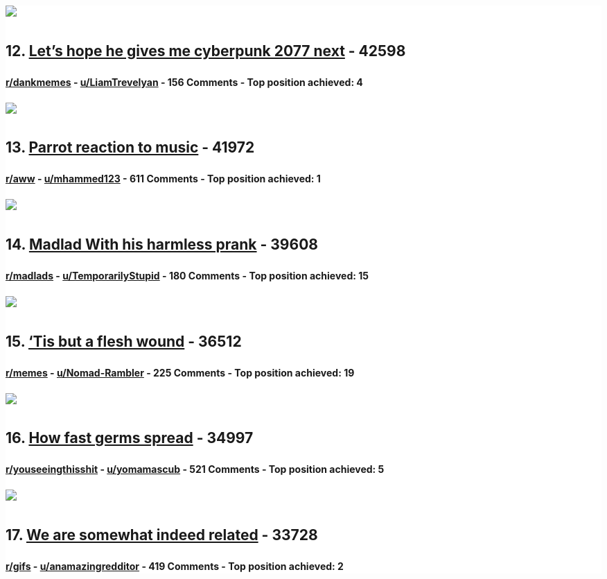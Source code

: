 <a href="https://i.imgur.com/cJ9XS7Q.jpg"><img src="https://b.thumbs.redditmedia.com/JRv2otKhtG8Wb2H5ovXQiNog6uWCaVFjJNUPdHNfKWE.jpg"></img></a>

## 12. [Let’s hope he gives me cyberpunk 2077 next](http://reddit.com/r/dankmemes/comments/ief8wa/lets_hope_he_gives_me_cyberpunk_2077_next/) - 42598
#### [r/dankmemes](http://reddit.com/r/dankmemes) - [u/LiamTrevelyan](http://reddit.com/u/LiamTrevelyan) - 156 Comments - Top position achieved: 4

<a href="https://i.redd.it/atwe43r1rii51.jpg"><img src="https://b.thumbs.redditmedia.com/yZ91MQLelYFymFTVHA0uJNaA3JkWsJ0K_ta4djAcbFw.jpg"></img></a>

## 13. [Parrot reaction to music](http://reddit.com/r/aww/comments/iee2lo/parrot_reaction_to_music/) - 41972
#### [r/aww](http://reddit.com/r/aww) - [u/mhammed123](http://reddit.com/u/mhammed123) - 611 Comments - Top position achieved: 1

<a href="https://v.redd.it/o6qq27ec7ii51"><img src="https://b.thumbs.redditmedia.com/fGHp0aN_jQQGvLkR6b3B4X5_DsbA4b7pFK2-A6SDN7Y.jpg"></img></a>

## 14. [Madlad With his harmless prank](http://reddit.com/r/madlads/comments/ie9mvg/madlad_with_his_harmless_prank/) - 39608
#### [r/madlads](http://reddit.com/r/madlads) - [u/TemporarilyStupid](http://reddit.com/u/TemporarilyStupid) - 180 Comments - Top position achieved: 15

<a href="https://i.redd.it/gsod5vv7igi51.png"><img src="https://b.thumbs.redditmedia.com/EVKdP7NhJtbRSi29VHSDqwqzj_CU7su2mavBDJHSm6E.jpg"></img></a>

## 15. [‘Tis but a flesh wound](http://reddit.com/r/memes/comments/iea4rt/tis_but_a_flesh_wound/) - 36512
#### [r/memes](http://reddit.com/r/memes) - [u/Nomad-Rambler](http://reddit.com/u/Nomad-Rambler) - 225 Comments - Top position achieved: 19

<a href="https://i.redd.it/2o6hkes9ogi51.jpg"><img src="https://b.thumbs.redditmedia.com/SHeGqlgPK7TutlYG1I63lv67L36PtTkBSMySWL7X5_s.jpg"></img></a>

## 16. [How fast germs spread](http://reddit.com/r/youseeingthisshit/comments/iea32z/how_fast_germs_spread/) - 34997
#### [r/youseeingthisshit](http://reddit.com/r/youseeingthisshit) - [u/yomamascub](http://reddit.com/u/yomamascub) - 521 Comments - Top position achieved: 5

<a href="https://v.redd.it/kjn4a4tlngi51"><img src="https://b.thumbs.redditmedia.com/0KR531xQOasD5GhHNhG4AypqaYqQZbY-qFxPL87Olvw.jpg"></img></a>

## 17. [We are somewhat indeed related](http://reddit.com/r/gifs/comments/iedas7/we_are_somewhat_indeed_related/) - 33728
#### [r/gifs](http://reddit.com/r/gifs) - [u/anamazingredditor](http://reddit.com/u/anamazingredditor) - 419 Comments - Top position achieved: 2
